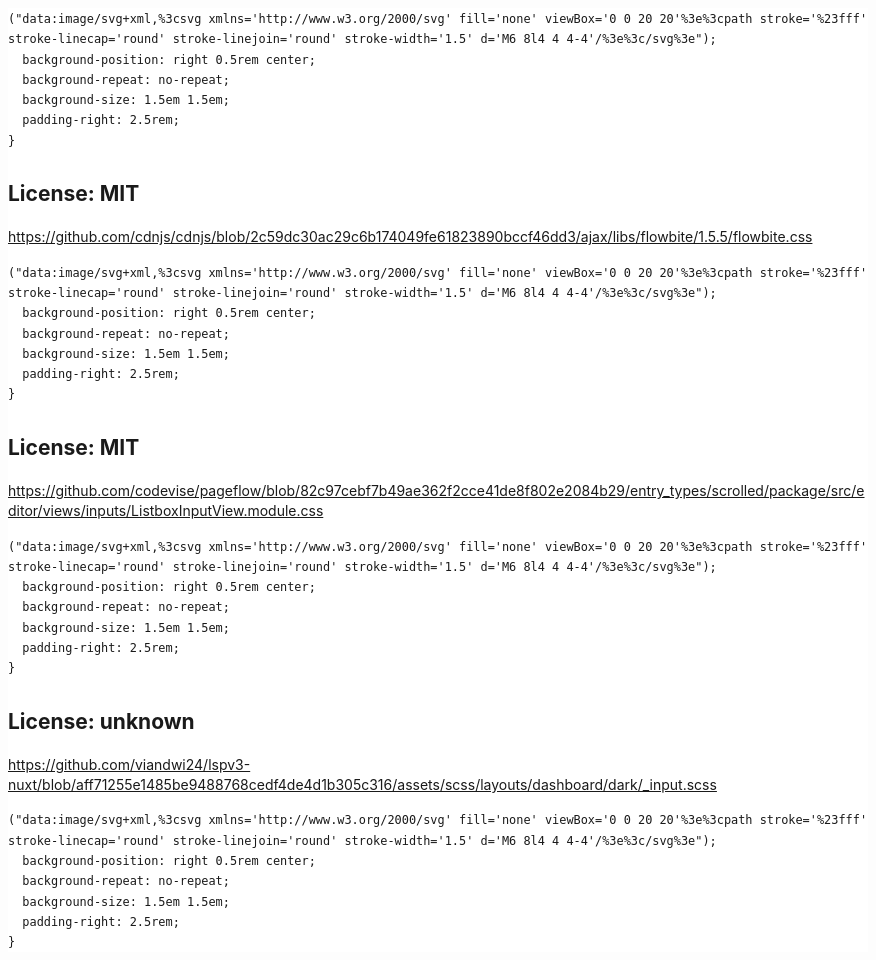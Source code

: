 ```
("data:image/svg+xml,%3csvg xmlns='http://www.w3.org/2000/svg' fill='none' viewBox='0 0 20 20'%3e%3cpath stroke='%23fff' stroke-linecap='round' stroke-linejoin='round' stroke-width='1.5' d='M6 8l4 4 4-4'/%3e%3c/svg%3e");
  background-position: right 0.5rem center;
  background-repeat: no-repeat;
  background-size: 1.5em 1.5em;
  padding-right: 2.5rem;
}
```


## License: MIT
https://github.com/cdnjs/cdnjs/blob/2c59dc30ac29c6b174049fe61823890bccf46dd3/ajax/libs/flowbite/1.5.5/flowbite.css

```
("data:image/svg+xml,%3csvg xmlns='http://www.w3.org/2000/svg' fill='none' viewBox='0 0 20 20'%3e%3cpath stroke='%23fff' stroke-linecap='round' stroke-linejoin='round' stroke-width='1.5' d='M6 8l4 4 4-4'/%3e%3c/svg%3e");
  background-position: right 0.5rem center;
  background-repeat: no-repeat;
  background-size: 1.5em 1.5em;
  padding-right: 2.5rem;
}
```


## License: MIT
https://github.com/codevise/pageflow/blob/82c97cebf7b49ae362f2cce41de8f802e2084b29/entry_types/scrolled/package/src/editor/views/inputs/ListboxInputView.module.css

```
("data:image/svg+xml,%3csvg xmlns='http://www.w3.org/2000/svg' fill='none' viewBox='0 0 20 20'%3e%3cpath stroke='%23fff' stroke-linecap='round' stroke-linejoin='round' stroke-width='1.5' d='M6 8l4 4 4-4'/%3e%3c/svg%3e");
  background-position: right 0.5rem center;
  background-repeat: no-repeat;
  background-size: 1.5em 1.5em;
  padding-right: 2.5rem;
}
```


## License: unknown
https://github.com/viandwi24/lspv3-nuxt/blob/aff71255e1485be9488768cedf4de4d1b305c316/assets/scss/layouts/dashboard/dark/_input.scss

```
("data:image/svg+xml,%3csvg xmlns='http://www.w3.org/2000/svg' fill='none' viewBox='0 0 20 20'%3e%3cpath stroke='%23fff' stroke-linecap='round' stroke-linejoin='round' stroke-width='1.5' d='M6 8l4 4 4-4'/%3e%3c/svg%3e");
  background-position: right 0.5rem center;
  background-repeat: no-repeat;
  background-size: 1.5em 1.5em;
  padding-right: 2.5rem;
}
```
